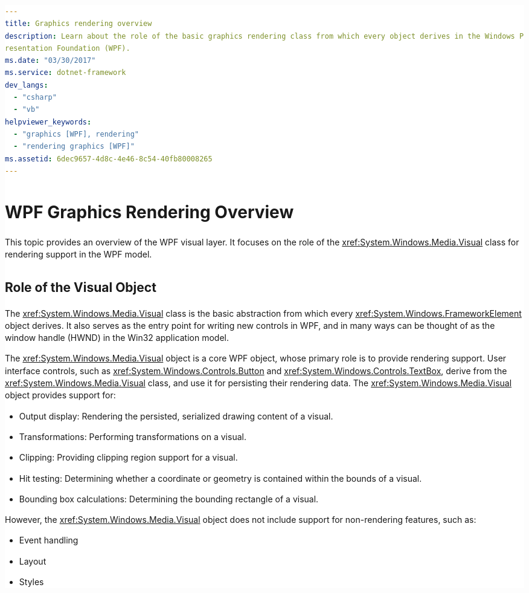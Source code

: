 ```yaml
---
title: Graphics rendering overview
description: Learn about the role of the basic graphics rendering class from which every object derives in the Windows Presentation Foundation (WPF).
ms.date: "03/30/2017"
ms.service: dotnet-framework
dev_langs: 
  - "csharp"
  - "vb"
helpviewer_keywords: 
  - "graphics [WPF], rendering"
  - "rendering graphics [WPF]"
ms.assetid: 6dec9657-4d8c-4e46-8c54-40fb80008265
---
```

# WPF Graphics Rendering Overview

This topic provides an overview of the WPF visual layer. It focuses on the role of the <xref:System.Windows.Media.Visual> class for rendering support in the WPF model.

<a name="role_of_visual_object"></a>

## Role of the Visual Object

The <xref:System.Windows.Media.Visual> class is the basic abstraction from which every <xref:System.Windows.FrameworkElement> object derives. It also serves as the entry point for writing new controls in WPF, and in many ways can be thought of as the window handle (HWND) in the Win32 application model.

The <xref:System.Windows.Media.Visual> object is a core WPF object, whose primary role is to provide rendering support. User interface controls, such as <xref:System.Windows.Controls.Button> and <xref:System.Windows.Controls.TextBox>, derive from the <xref:System.Windows.Media.Visual> class, and use it for persisting their rendering data. The <xref:System.Windows.Media.Visual> object provides support for:

- Output display: Rendering the persisted, serialized drawing content of a visual.

- Transformations: Performing transformations on a visual.

- Clipping: Providing clipping region support for a visual.

- Hit testing: Determining whether a coordinate or geometry is contained within the bounds of a visual.

- Bounding box calculations: Determining the bounding rectangle of a visual.

However, the <xref:System.Windows.Media.Visual> object does not include support for non-rendering features, such as:

- Event handling

- Layout

- Styles
